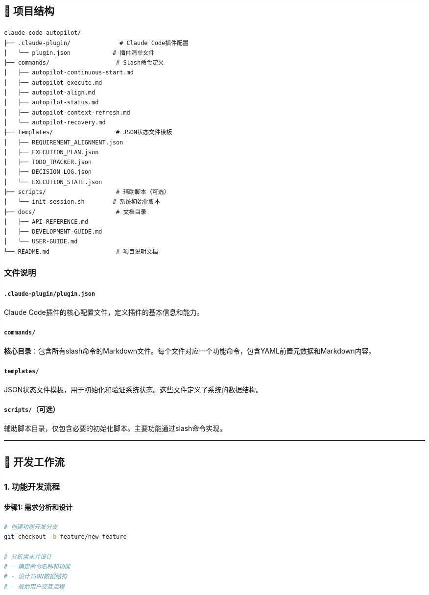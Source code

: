 
## 📁 项目结构

```
claude-code-autopilot/
├── .claude-plugin/              # Claude Code插件配置
│   └── plugin.json            # 插件清单文件
├── commands/                   # Slash命令定义
│   ├── autopilot-continuous-start.md
│   ├── autopilot-execute.md
│   ├── autopilot-align.md
│   ├── autopilot-status.md
│   ├── autopilot-context-refresh.md
│   └── autopilot-recovery.md
├── templates/                  # JSON状态文件模板
│   ├── REQUIREMENT_ALIGNMENT.json
│   ├── EXECUTION_PLAN.json
│   ├── TODO_TRACKER.json
│   ├── DECISION_LOG.json
│   └── EXECUTION_STATE.json
├── scripts/                    # 辅助脚本（可选）
│   └── init-session.sh        # 系统初始化脚本
├── docs/                       # 文档目录
│   ├── API-REFERENCE.md
│   ├── DEVELOPMENT-GUIDE.md
│   └── USER-GUIDE.md
└── README.md                   # 项目说明文档
```

### 文件说明

#### `.claude-plugin/plugin.json`
Claude Code插件的核心配置文件，定义插件的基本信息和能力。

#### `commands/`
**核心目录**：包含所有slash命令的Markdown文件。每个文件对应一个功能命令，包含YAML前置元数据和Markdown内容。

#### `templates/`
JSON状态文件模板，用于初始化和验证系统状态。这些文件定义了系统的数据结构。

#### `scripts/`（可选）
辅助脚本目录，仅包含必要的初始化脚本。主要功能通过slash命令实现。

---

## 🔄 开发工作流

### 1. 功能开发流程

#### 步骤1: 需求分析和设计
```bash
# 创建功能开发分支
git checkout -b feature/new-feature

# 分析需求并设计
# - 确定命令名称和功能
# - 设计JSON数据结构
# - 规划用户交互流程
```
